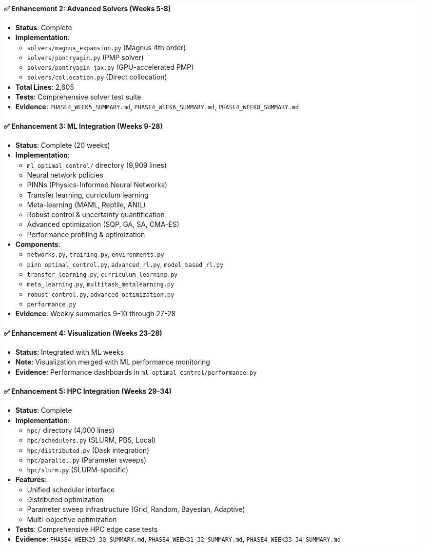 #### ✅ Enhancement 2: Advanced Solvers (Weeks 5-8)
- **Status**: Complete
- **Implementation**:
  - `solvers/magnus_expansion.py` (Magnus 4th order)
  - `solvers/pontryagin.py` (PMP solver)
  - `solvers/pontryagin_jax.py` (GPU-accelerated PMP)
  - `solvers/collocation.py` (Direct collocation)
- **Total Lines**: 2,605
- **Tests**: Comprehensive solver test suite
- **Evidence**: `PHASE4_WEEK5_SUMMARY.md`, `PHASE4_WEEK6_SUMMARY.md`, `PHASE4_WEEK8_SUMMARY.md`

#### ✅ Enhancement 3: ML Integration (Weeks 9-28)
- **Status**: Complete (20 weeks)
- **Implementation**:
  - `ml_optimal_control/` directory (9,909 lines)
  - Neural network policies
  - PINNs (Physics-Informed Neural Networks)
  - Transfer learning, curriculum learning
  - Meta-learning (MAML, Reptile, ANIL)
  - Robust control & uncertainty quantification
  - Advanced optimization (SQP, GA, SA, CMA-ES)
  - Performance profiling & optimization
- **Components**:
  - `networks.py`, `training.py`, `environments.py`
  - `pinn_optimal_control.py`, `advanced_rl.py`, `model_based_rl.py`
  - `transfer_learning.py`, `curriculum_learning.py`
  - `meta_learning.py`, `multitask_metalearning.py`
  - `robust_control.py`, `advanced_optimization.py`
  - `performance.py`
- **Evidence**: Weekly summaries 9-10 through 27-28

#### ✅ Enhancement 4: Visualization (Weeks 23-28)
- **Status**: Integrated with ML weeks
- **Note**: Visualization merged with ML performance monitoring
- **Evidence**: Performance dashboards in `ml_optimal_control/performance.py`

#### ✅ Enhancement 5: HPC Integration (Weeks 29-34)
- **Status**: Complete
- **Implementation**:
  - `hpc/` directory (4,000 lines)
  - `hpc/schedulers.py` (SLURM, PBS, Local)
  - `hpc/distributed.py` (Dask integration)
  - `hpc/parallel.py` (Parameter sweeps)
  - `hpc/slurm.py` (SLURM-specific)
- **Features**:
  - Unified scheduler interface
  - Distributed optimization
  - Parameter sweep infrastructure (Grid, Random, Bayesian, Adaptive)
  - Multi-objective optimization
- **Tests**: Comprehensive HPC edge case tests
- **Evidence**: `PHASE4_WEEK29_30_SUMMARY.md`, `PHASE4_WEEK31_32_SUMMARY.md`, `PHASE4_WEEK33_34_SUMMARY.md`
